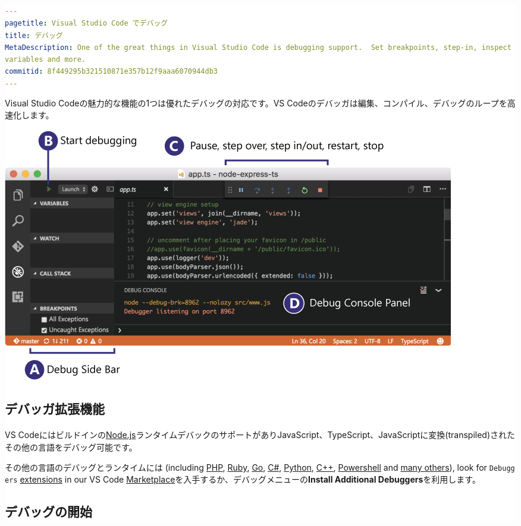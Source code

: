 ```yaml
---
pagetitle: Visual Studio Code でデバッグ
title: デバッグ
MetaDescription: One of the great things in Visual Studio Code is debugging support.  Set breakpoints, step-in, inspect variables and more.
commitid: 8f449295b321510871e357b12f9aaa6070944db3
---
```


Visual Studio Codeの魅力的な機能の1つは優れたデバッグの対応です。VS Codeのデバッガは編集、コンパイル、デバッグのループを高速化します。

![Debugging diagram](images/debugging/debugging_hero.png)

## デバッガ拡張機能 <a id="debugger-extensions"></a>

VS Codeにはビルドインの[Node.js](https://nodejs.org/)ランタイムデバックのサポートがありJavaScript、TypeScript、JavaScriptに変換(transpiled)されたその他の言語をデバッグ可能です。

その他の言語のデバッグとランタイムには (including [PHP](https://marketplace.visualstudio.com/items?itemName=felixfbecker.php-debug), [Ruby](https://marketplace.visualstudio.com/items?itemName=rebornix.Ruby), [Go](https://marketplace.visualstudio.com/items?itemName=lukehoban.Go), [C#](https://marketplace.visualstudio.com/items?itemName=ms-vscode.csharp), [Python](https://marketplace.visualstudio.com/items?itemName=donjayamanne.python), [C++](https://marketplace.visualstudio.com/items?itemName=ms-vscode.cpptools), [Powershell](https://marketplace.visualstudio.com/items?itemName=ms-vscode.PowerShell) and [many others](https://marketplace.visualstudio.com/search?term=debug&target=VSCode&category=Debuggers&sortBy=Relevance)), look for `Debuggers` [extensions](/docs/userguide/extension-gallery.md) in our VS Code [Marketplace](https://marketplace.visualstudio.com/vscode/Debuggers)を入手するか、デバッグメニューの**Install Additional Debuggers**を利用します。

## デバッグの開始 <a id="start-debugging"></a>
